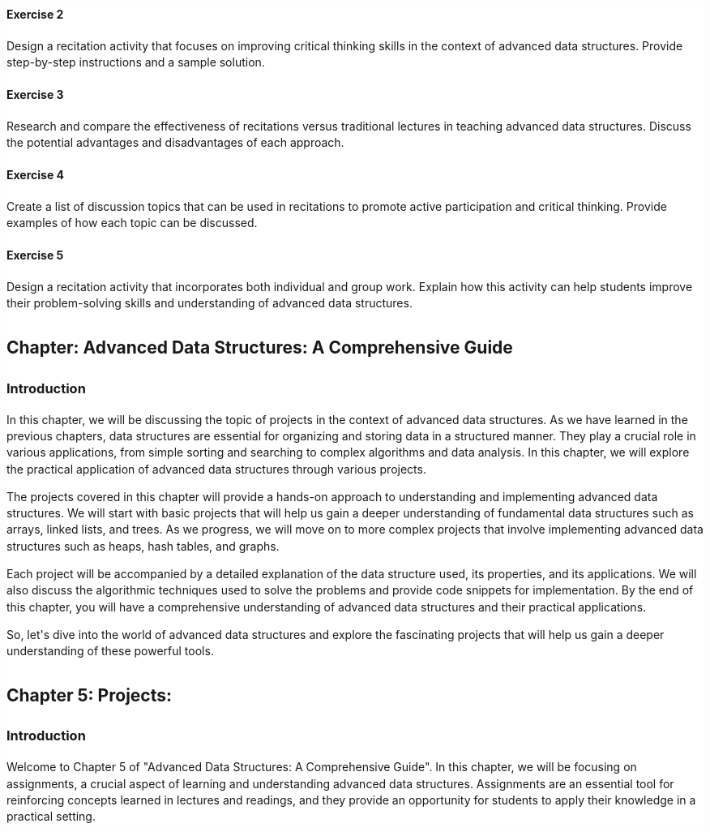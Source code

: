 #### Exercise 2
Design a recitation activity that focuses on improving critical thinking skills in the context of advanced data structures. Provide step-by-step instructions and a sample solution.

#### Exercise 3
Research and compare the effectiveness of recitations versus traditional lectures in teaching advanced data structures. Discuss the potential advantages and disadvantages of each approach.

#### Exercise 4
Create a list of discussion topics that can be used in recitations to promote active participation and critical thinking. Provide examples of how each topic can be discussed.

#### Exercise 5
Design a recitation activity that incorporates both individual and group work. Explain how this activity can help students improve their problem-solving skills and understanding of advanced data structures.


## Chapter: Advanced Data Structures: A Comprehensive Guide

### Introduction

In this chapter, we will be discussing the topic of projects in the context of advanced data structures. As we have learned in the previous chapters, data structures are essential for organizing and storing data in a structured manner. They play a crucial role in various applications, from simple sorting and searching to complex algorithms and data analysis. In this chapter, we will explore the practical application of advanced data structures through various projects.

The projects covered in this chapter will provide a hands-on approach to understanding and implementing advanced data structures. We will start with basic projects that will help us gain a deeper understanding of fundamental data structures such as arrays, linked lists, and trees. As we progress, we will move on to more complex projects that involve implementing advanced data structures such as heaps, hash tables, and graphs.

Each project will be accompanied by a detailed explanation of the data structure used, its properties, and its applications. We will also discuss the algorithmic techniques used to solve the problems and provide code snippets for implementation. By the end of this chapter, you will have a comprehensive understanding of advanced data structures and their practical applications.

So, let's dive into the world of advanced data structures and explore the fascinating projects that will help us gain a deeper understanding of these powerful tools. 


## Chapter 5: Projects:




### Introduction

Welcome to Chapter 5 of "Advanced Data Structures: A Comprehensive Guide". In this chapter, we will be focusing on assignments, a crucial aspect of learning and understanding advanced data structures. Assignments are an essential tool for reinforcing concepts learned in lectures and readings, and they provide an opportunity for students to apply their knowledge in a practical setting.
